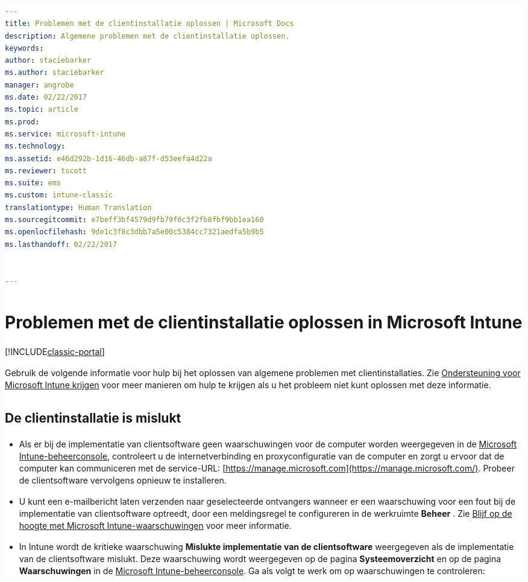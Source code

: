 ```yaml
---
title: Problemen met de clientinstallatie oplossen | Microsoft Docs
description: Algemene problemen met de clientinstallatie oplossen.
keywords: 
author: staciebarker
ms.author: staciebarker
manager: angrobe
ms.date: 02/22/2017
ms.topic: article
ms.prod: 
ms.service: microsoft-intune
ms.technology: 
ms.assetid: e46d292b-1d16-46db-a87f-d53eefa4d22a
ms.reviewer: tscott
ms.suite: ems
ms.custom: intune-classic
translationtype: Human Translation
ms.sourcegitcommit: e7beff3bf4579d9fb79f0c3f2fb8fbf9bb1ea160
ms.openlocfilehash: 9de1c3f8c3dbb7a5e00c5384cc7321aedfa5b9b5
ms.lasthandoff: 02/22/2017


---
```


# <a name="troubleshoot-client-setup-in-microsoft-intune"></a>Problemen met de clientinstallatie oplossen in Microsoft Intune

[!INCLUDE[classic-portal](../includes/classic-portal.md)]

Gebruik de volgende informatie voor hulp bij het oplossen van algemene problemen met clientinstallaties. Zie [Ondersteuning voor Microsoft Intune krijgen](how-to-get-support-for-microsoft-intune.md) voor meer manieren om hulp te krijgen als u het probleem niet kunt oplossen met deze informatie.

## <a name="client-installation-fails"></a>De clientinstallatie is mislukt

-   Als er bij de implementatie van clientsoftware geen waarschuwingen voor de computer worden weergegeven in de [Microsoft Intune-beheerconsole](https://manage.microsoft.com/), controleert u de internetverbinding en proxyconfiguratie van de computer en zorgt u ervoor dat de computer kan communiceren met de service-URL: [https://manage.microsoft.com](https://manage.microsoft.com/). Probeer de clientsoftware vervolgens opnieuw te installeren.

-   U kunt een e-mailbericht laten verzenden naar geselecteerde ontvangers wanneer er een waarschuwing voor een fout bij de implementatie van clientsoftware optreedt, door een meldingsregel te configureren in de werkruimte **Beheer** . Zie [Blijf op de hoogte met Microsoft Intune-waarschuwingen](/intune/deploy-use/get-notified-by-alerts) voor meer informatie.

-   In Intune wordt de kritieke waarschuwing **Mislukte implementatie van de clientsoftware** weergegeven als de implementatie van de clientsoftware mislukt. Deze waarschuwing wordt weergegeven op de pagina **Systeemoverzicht** en op de pagina **Waarschuwingen** in de [Microsoft Intune-beheerconsole](https://manage.microsoft.com/). Ga als volgt te werk om op waarschuwingen te controleren:
